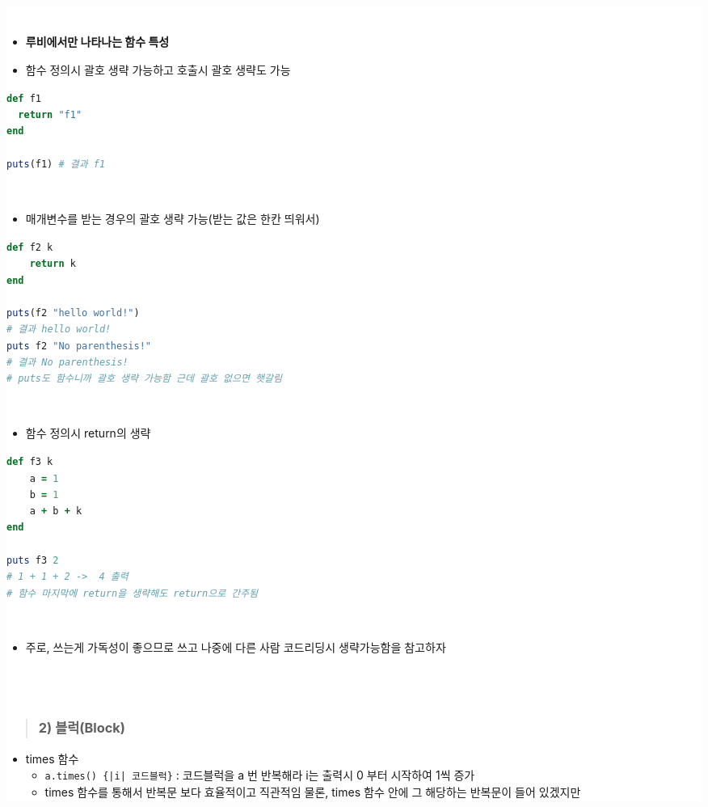 <br>

- **루비에서만 나타나는 함수 특성**

- 함수 정의시 괄호 생략 가능하고 호출시 괄호 생략도 가능

``` ruby
def f1
  return "f1"
end

puts(f1) # 결과 f1
```

<br>


- 매개변수를 받는 경우의 괄호 생략 가능(받는 값은 한칸 띄워서)

``` ruby
def f2 k
    return k
end

puts(f2 "hello world!")
# 결과 hello world!
puts f2 "No parenthesis!"
# 결과 No parenthesis! 
# puts도 함수니까 괄호 생략 가능함 근데 괄호 없으면 햇갈림
```

<br>

- 함수 정의시 return의 생략
  
``` ruby
def f3 k
    a = 1
    b = 1
    a + b + k
end

puts f3 2
# 1 + 1 + 2 ->  4 출력
# 함수 마지막에 return을 생략해도 return으로 간주됨
```

<br>

- 주로, 쓰는게 가독성이 좋으므로 쓰고 나중에 다른 사람 코드리딩시 생략가능함을 참고하자

<br>
<br>


>### 2) 블럭(Block)

- times 함수
  - `a.times() {|i| 코드블럭}` : 코드블럭을 a 번 반복해라 i는 출력시 0 부터 시작하여 1씩 증가
  - times 함수를 통해서 반복문 보다 효율적이고 직관적임 물론, times 함수 안에 그 해당하는 반복문이 들어 있겠지만
